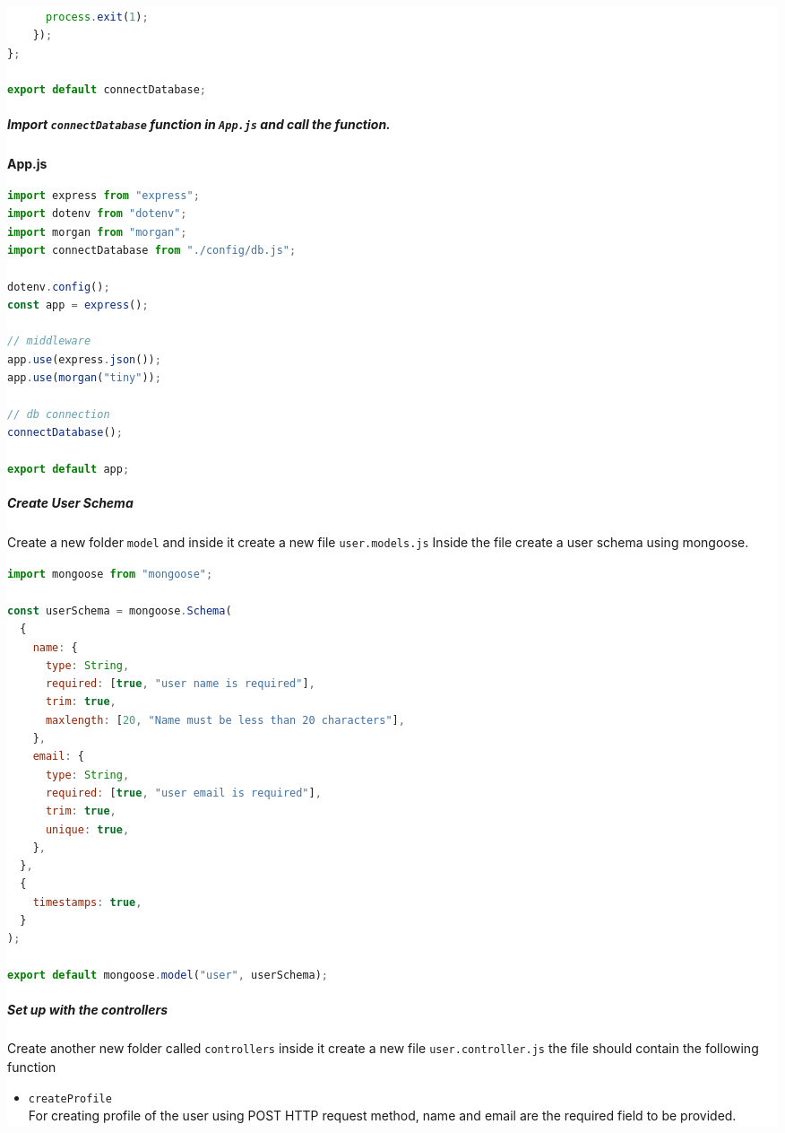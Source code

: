 ```javascript
      process.exit(1);
    });
};

export default connectDatabase;
```
##### Import `connectDatabase` function in `App.js` and call the function.
**App.js**
```javascript
import express from "express";
import dotenv from "dotenv";
import morgan from "morgan";
import connectDatabase from "./config/db.js";

dotenv.config();
const app = express();

// middleware
app.use(express.json());
app.use(morgan("tiny"));

// db connection
connectDatabase();

export default app;
```

##### Create User Schema
Create a new folder `model` and inside it create a new file `user.models.js` 
Inside the file create a user schema using mongoose.
```javascript
import mongoose from "mongoose";

const userSchema = mongoose.Schema(
  {
    name: {
      type: String,
      required: [true, "user name is required"],
      trim: true,
      maxlength: [20, "Name must be less than 20 characters"],
    },
    email: {
      type: String,
      required: [true, "user email is required"],
      trim: true,
      unique: true,
    },
  },
  {
    timestamps: true,
  }
);

export default mongoose.model("user", userSchema);
```
##### Set up with the controllers
Create another new folder called `controllers` inside it create a new file `user.controller.js` the file should contain the following function 
- `createProfile`  
For creating profile of the user using POST HTTP request method, name and email are the required field to be provided.
```javascript
```